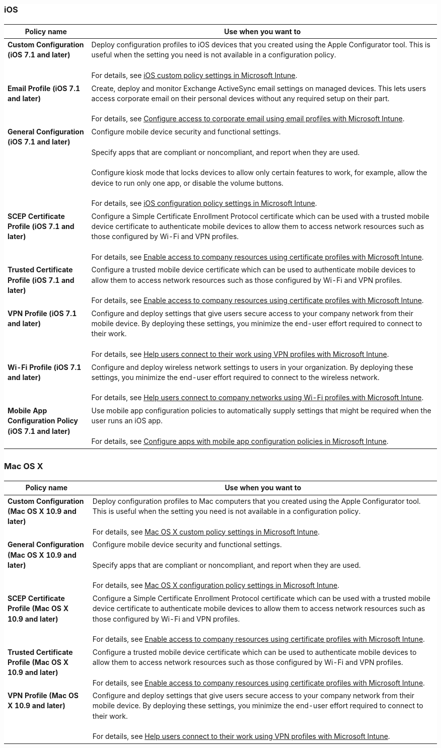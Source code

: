 ### iOS

|Policy name|Use when you want to|
|---------------|------------------------|
|**Custom Configuration (iOS 7.1 and later)**|Deploy configuration profiles to iOS devices that you created using the Apple Configurator tool. This is useful when the setting you need is not available in a configuration policy.<br /><br />For details, see [iOS custom policy settings in Microsoft Intune](../Topic/iOS-custom-policy-settings-in-Microsoft-Intune.md).|
|**Email Profile (iOS 7.1 and later)**|Create, deploy and monitor Exchange ActiveSync email settings on managed devices. This lets users access corporate email on their personal devices without any required setup on their part.<br /><br />For details, see [Configure access to corporate email using email profiles with Microsoft Intune](../Topic/Configure-access-to-corporate-email-using-email-profiles-with-Microsoft-Intune.md).|
|**General Configuration (iOS 7.1 and later)**|Configure mobile device security and functional settings.<br /><br />Specify apps that are compliant or noncompliant, and report when they are used.<br /><br />Configure kiosk mode that locks devices to allow only certain features to work, for example, allow the device to run only one app, or disable the volume buttons.<br /><br />For details, see [iOS configuration policy settings in Microsoft Intune](../Topic/iOS-configuration-policy-settings-in-Microsoft-Intune.md).|
|**SCEP Certificate Profile (iOS 7.1 and later)**|Configure a Simple Certificate Enrollment Protocol certificate which can be used with a trusted mobile device certificate to authenticate mobile devices to allow them to access network resources such as those configured by Wi-Fi and VPN profiles.<br /><br />For details, see [Enable access to company resources using certificate profiles with Microsoft Intune](../Topic/Enable-access-to-company-resources-using-certificate-profiles-with-Microsoft-Intune.md).|
|**Trusted Certificate Profile (iOS 7.1 and later)**|Configure a trusted mobile device certificate which can be used to authenticate mobile devices to allow them to access network resources such as those configured by Wi-Fi and VPN profiles.<br /><br />For details, see [Enable access to company resources using certificate profiles with Microsoft Intune](../Topic/Enable-access-to-company-resources-using-certificate-profiles-with-Microsoft-Intune.md).|
|**VPN Profile (iOS 7.1 and later)**|Configure and deploy settings that give users secure access to your company network from their mobile device. By deploying these settings, you minimize the end-user effort required to connect to their work.<br /><br />For details, see [Help users connect to their work using VPN profiles with Microsoft Intune](../Topic/Help-users-connect-to-their-work-using-VPN-profiles-with-Microsoft-Intune.md).|
|**Wi-Fi Profile (iOS 7.1 and later)**|Configure and deploy wireless network settings to users in your organization. By deploying these settings, you minimize the end-user effort required to connect to the wireless network.<br /><br />For details, see [Help users connect to company networks using Wi-Fi profiles with Microsoft Intune](../Topic/Help-users-connect-to-company-networks-using-Wi-Fi-profiles-with-Microsoft-Intune.md).|
|**Mobile App Configuration Policy (iOS 7.1 and later)**|Use mobile app configuration policies to automatically supply settings that might be required when the user runs an iOS app.<br /><br />For details, see [Configure apps with mobile app configuration policies in Microsoft Intune](../Topic/Configure-apps-with-mobile-app-configuration-policies-in-Microsoft-Intune.md).|

### Mac OS X

|Policy name|Use when you want to|
|---------------|------------------------|
|**Custom Configuration (Mac OS X 10.9 and later)**|Deploy configuration profiles to Mac computers that you created using the Apple Configurator tool. This is useful when the setting you need is not available in a configuration policy.<br /><br />For details, see [Mac OS X custom policy settings in Microsoft Intune](../Topic/Mac-OS-X-custom-policy-settings-in-Microsoft-Intune.md).|
|**General Configuration (Mac OS X 10.9 and later)**|Configure mobile device security and functional settings.<br /><br />Specify apps that are compliant or noncompliant, and report when they are used.<br /><br />For details, see [Mac OS X configuration policy settings in Microsoft Intune](../Topic/Mac-OS-X-configuration-policy-settings-in-Microsoft-Intune.md).|
|**SCEP Certificate Profile  (Mac OS X 10.9 and later)**|Configure a Simple Certificate Enrollment Protocol certificate which can be used with a trusted mobile device certificate to authenticate mobile devices to allow them to access network resources such as those configured by Wi-Fi and VPN profiles.<br /><br />For details, see [Enable access to company resources using certificate profiles with Microsoft Intune](../Topic/Enable-access-to-company-resources-using-certificate-profiles-with-Microsoft-Intune.md).|
|**Trusted Certificate Profile (Mac OS X 10.9 and later)**|Configure a trusted mobile device certificate which can be used to authenticate mobile devices to allow them to access network resources such as those configured by Wi-Fi and VPN profiles.<br /><br />For details, see [Enable access to company resources using certificate profiles with Microsoft Intune](../Topic/Enable-access-to-company-resources-using-certificate-profiles-with-Microsoft-Intune.md).|
|**VPN Profile  (Mac OS X 10.9 and later)**|Configure and deploy settings that give users secure access to your company network from their mobile device. By deploying these settings, you minimize the end-user effort required to connect to their work.<br /><br />For details, see [Help users connect to their work using VPN profiles with Microsoft Intune](../Topic/Help-users-connect-to-their-work-using-VPN-profiles-with-Microsoft-Intune.md).|